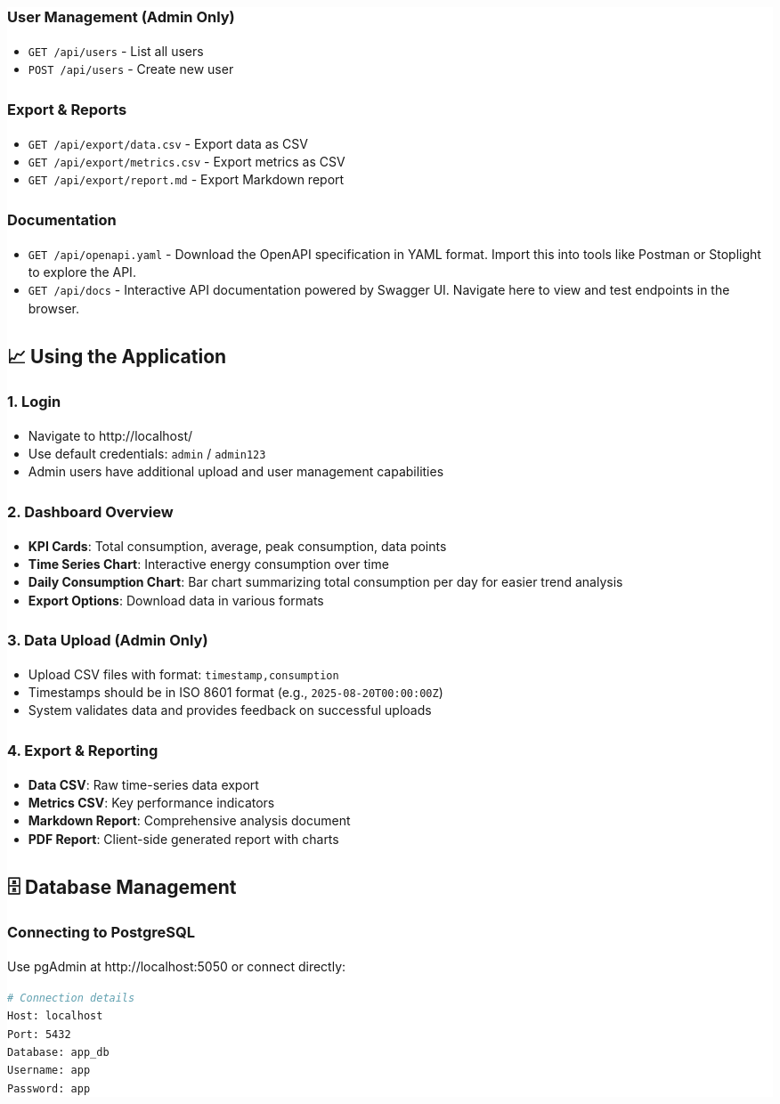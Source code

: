 ### User Management (Admin Only)
- `GET /api/users` - List all users
- `POST /api/users` - Create new user

### Export & Reports
- `GET /api/export/data.csv` - Export data as CSV
- `GET /api/export/metrics.csv` - Export metrics as CSV
- `GET /api/export/report.md` - Export Markdown report

### Documentation
- `GET /api/openapi.yaml` - Download the OpenAPI specification in YAML format. Import this into tools like Postman or Stoplight to explore the API.
- `GET /api/docs` - Interactive API documentation powered by Swagger UI. Navigate here to view and test endpoints in the browser.

## 📈 Using the Application

### 1. Login
- Navigate to http://localhost/
- Use default credentials: `admin` / `admin123`
- Admin users have additional upload and user management capabilities

### 2. Dashboard Overview
- **KPI Cards**: Total consumption, average, peak consumption, data points
- **Time Series Chart**: Interactive energy consumption over time
- **Daily Consumption Chart**: Bar chart summarizing total consumption per day for easier trend analysis
- **Export Options**: Download data in various formats

### 3. Data Upload (Admin Only)
- Upload CSV files with format: `timestamp,consumption`
- Timestamps should be in ISO 8601 format (e.g., `2025-08-20T00:00:00Z`)
- System validates data and provides feedback on successful uploads

### 4. Export & Reporting
- **Data CSV**: Raw time-series data export
- **Metrics CSV**: Key performance indicators
- **Markdown Report**: Comprehensive analysis document
- **PDF Report**: Client-side generated report with charts

## 🗄️ Database Management

### Connecting to PostgreSQL
Use pgAdmin at http://localhost:5050 or connect directly:

```bash
# Connection details
Host: localhost
Port: 5432
Database: app_db
Username: app
Password: app
```
